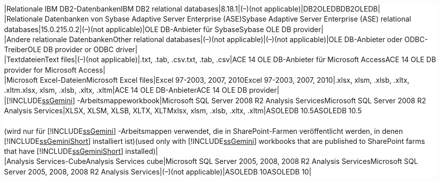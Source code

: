 |<span data-ttu-id="c41f0-147">Relationale IBM DB2-Datenbanken</span><span class="sxs-lookup"><span data-stu-id="c41f0-147">IBM DB2 relational databases</span></span>|<span data-ttu-id="c41f0-148">8.1</span><span class="sxs-lookup"><span data-stu-id="c41f0-148">8.1</span></span>|<span data-ttu-id="c41f0-149">(–)</span><span class="sxs-lookup"><span data-stu-id="c41f0-149">(not applicable)</span></span>|<span data-ttu-id="c41f0-150">DB2OLEDB</span><span class="sxs-lookup"><span data-stu-id="c41f0-150">DB2OLEDB</span></span>|  
|<span data-ttu-id="c41f0-151">Relationale Datenbanken von Sybase Adaptive Server Enterprise (ASE)</span><span class="sxs-lookup"><span data-stu-id="c41f0-151">Sybase Adaptive Server Enterprise (ASE) relational databases</span></span>|<span data-ttu-id="c41f0-152">15.0.2</span><span class="sxs-lookup"><span data-stu-id="c41f0-152">15.0.2</span></span>|<span data-ttu-id="c41f0-153">(–)</span><span class="sxs-lookup"><span data-stu-id="c41f0-153">(not applicable)</span></span>|<span data-ttu-id="c41f0-154">OLE DB-Anbieter für Sybase</span><span class="sxs-lookup"><span data-stu-id="c41f0-154">Sybase OLE DB provider</span></span>|  
|<span data-ttu-id="c41f0-155">Andere relationale Datenbanken</span><span class="sxs-lookup"><span data-stu-id="c41f0-155">Other relational databases</span></span>|<span data-ttu-id="c41f0-156">(–)</span><span class="sxs-lookup"><span data-stu-id="c41f0-156">(not applicable)</span></span>|<span data-ttu-id="c41f0-157">(–)</span><span class="sxs-lookup"><span data-stu-id="c41f0-157">(not applicable)</span></span>|<span data-ttu-id="c41f0-158">OLE DB-Anbieter oder ODBC-Treiber</span><span class="sxs-lookup"><span data-stu-id="c41f0-158">OLE DB provider or ODBC driver</span></span>|  
|<span data-ttu-id="c41f0-159">Textdateien</span><span class="sxs-lookup"><span data-stu-id="c41f0-159">Text files</span></span>|<span data-ttu-id="c41f0-160">(–)</span><span class="sxs-lookup"><span data-stu-id="c41f0-160">(not applicable)</span></span>|<span data-ttu-id="c41f0-161">.txt, .tab, .csv</span><span class="sxs-lookup"><span data-stu-id="c41f0-161">.txt, .tab, .csv</span></span>|<span data-ttu-id="c41f0-162">ACE 14 OLE DB-Anbieter für Microsoft Access</span><span class="sxs-lookup"><span data-stu-id="c41f0-162">ACE 14 OLE DB provider for Microsoft Access</span></span>|  
|<span data-ttu-id="c41f0-163">Microsoft Excel-Dateien</span><span class="sxs-lookup"><span data-stu-id="c41f0-163">Microsoft Excel files</span></span>|<span data-ttu-id="c41f0-164">Excel 97-2003, 2007, 2010</span><span class="sxs-lookup"><span data-stu-id="c41f0-164">Excel 97-2003, 2007, 2010</span></span>|<span data-ttu-id="c41f0-165">.xlsx, xlsm, .xlsb, .xltx, .xltm</span><span class="sxs-lookup"><span data-stu-id="c41f0-165">.xlsx, xlsm, .xlsb, .xltx, .xltm</span></span>|<span data-ttu-id="c41f0-166">ACE 14 OLE DB-Anbieter</span><span class="sxs-lookup"><span data-stu-id="c41f0-166">ACE 14 OLE DB provider</span></span>|  
|[!INCLUDE[ssGemini](../../includes/ssgemini-md.md)] <span data-ttu-id="c41f0-167">-Arbeitsmappe</span><span class="sxs-lookup"><span data-stu-id="c41f0-167">workbook</span></span>|<span data-ttu-id="c41f0-168">Microsoft SQL Server 2008 R2 Analysis Services</span><span class="sxs-lookup"><span data-stu-id="c41f0-168">Microsoft SQL Server 2008 R2 Analysis Services</span></span>|<span data-ttu-id="c41f0-169">XLSX, XLSM, XLSB, XLTX, XLTM</span><span class="sxs-lookup"><span data-stu-id="c41f0-169">xlsx, xlsm, .xlsb, .xltx, .xltm</span></span>|<span data-ttu-id="c41f0-170">ASOLEDB 10.5</span><span class="sxs-lookup"><span data-stu-id="c41f0-170">ASOLEDB 10.5</span></span><br /><br /> <span data-ttu-id="c41f0-171">(wird nur für [!INCLUDE[ssGemini](../../includes/ssgemini-md.md)] -Arbeitsmappen verwendet, die in SharePoint-Farmen veröffentlicht werden, in denen [!INCLUDE[ssGeminiShort](../../includes/ssgeminishort-md.md)] installiert ist)</span><span class="sxs-lookup"><span data-stu-id="c41f0-171">(used only with [!INCLUDE[ssGemini](../../includes/ssgemini-md.md)] workbooks that are published to SharePoint farms that have [!INCLUDE[ssGeminiShort](../../includes/ssgeminishort-md.md)] installed)</span></span>|  
|<span data-ttu-id="c41f0-172">Analysis Services-Cube</span><span class="sxs-lookup"><span data-stu-id="c41f0-172">Analysis Services cube</span></span>|<span data-ttu-id="c41f0-173">Microsoft SQL Server 2005, 2008, 2008 R2 Analysis Services</span><span class="sxs-lookup"><span data-stu-id="c41f0-173">Microsoft SQL Server 2005, 2008, 2008 R2 Analysis Services</span></span>|<span data-ttu-id="c41f0-174">(–)</span><span class="sxs-lookup"><span data-stu-id="c41f0-174">(not applicable)</span></span>|<span data-ttu-id="c41f0-175">ASOLEDB 10</span><span class="sxs-lookup"><span data-stu-id="c41f0-175">ASOLEDB 10</span></span>|  